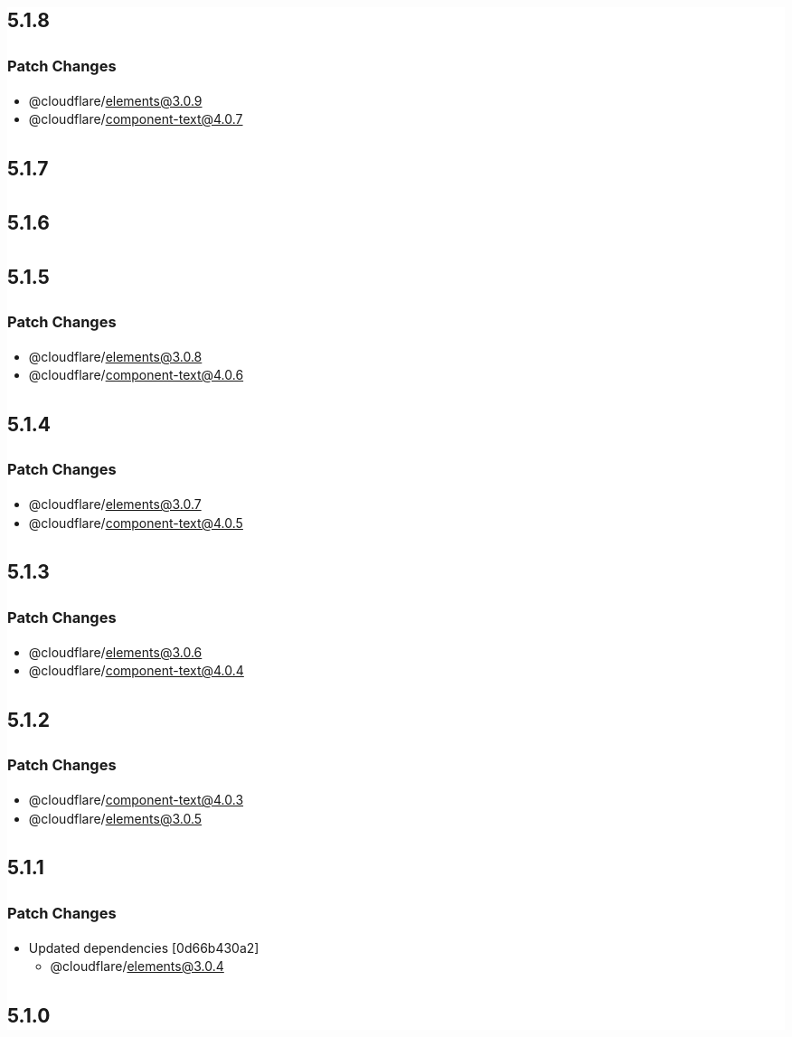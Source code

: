 ## 5.1.8

### Patch Changes

- @cloudflare/elements@3.0.9
- @cloudflare/component-text@4.0.7

## 5.1.7

## 5.1.6

## 5.1.5

### Patch Changes

- @cloudflare/elements@3.0.8
- @cloudflare/component-text@4.0.6

## 5.1.4

### Patch Changes

- @cloudflare/elements@3.0.7
- @cloudflare/component-text@4.0.5

## 5.1.3

### Patch Changes

- @cloudflare/elements@3.0.6
- @cloudflare/component-text@4.0.4

## 5.1.2

### Patch Changes

- @cloudflare/component-text@4.0.3
- @cloudflare/elements@3.0.5

## 5.1.1

### Patch Changes

- Updated dependencies [0d66b430a2]
  - @cloudflare/elements@3.0.4

## 5.1.0
